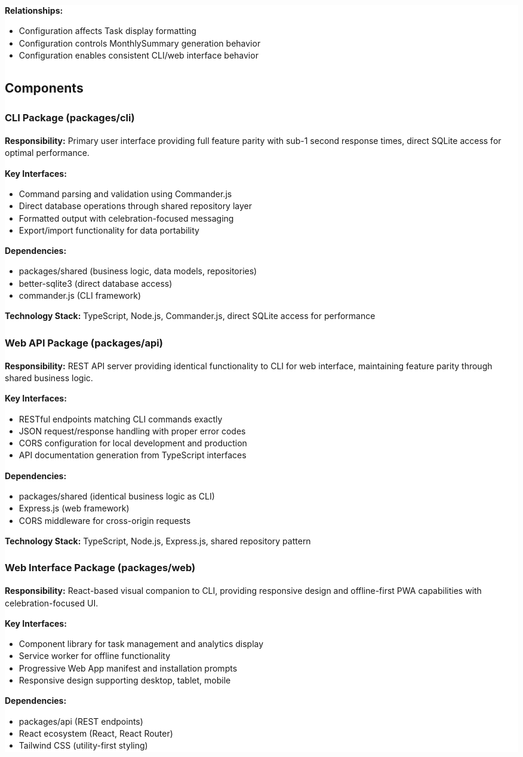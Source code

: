 **Relationships:**
- Configuration affects Task display formatting
- Configuration controls MonthlySummary generation behavior
- Configuration enables consistent CLI/web interface behavior

## Components

### CLI Package (packages/cli)

**Responsibility:** Primary user interface providing full feature parity with sub-1 second response times, direct SQLite access for optimal performance.

**Key Interfaces:**
- Command parsing and validation using Commander.js
- Direct database operations through shared repository layer
- Formatted output with celebration-focused messaging
- Export/import functionality for data portability

**Dependencies:**
- packages/shared (business logic, data models, repositories)
- better-sqlite3 (direct database access)
- commander.js (CLI framework)

**Technology Stack:** TypeScript, Node.js, Commander.js, direct SQLite access for performance

### Web API Package (packages/api)

**Responsibility:** REST API server providing identical functionality to CLI for web interface, maintaining feature parity through shared business logic.

**Key Interfaces:**
- RESTful endpoints matching CLI commands exactly
- JSON request/response handling with proper error codes
- CORS configuration for local development and production
- API documentation generation from TypeScript interfaces

**Dependencies:**
- packages/shared (identical business logic as CLI)
- Express.js (web framework)
- CORS middleware for cross-origin requests

**Technology Stack:** TypeScript, Node.js, Express.js, shared repository pattern

### Web Interface Package (packages/web)

**Responsibility:** React-based visual companion to CLI, providing responsive design and offline-first PWA capabilities with celebration-focused UI.

**Key Interfaces:**
- Component library for task management and analytics display
- Service worker for offline functionality
- Progressive Web App manifest and installation prompts
- Responsive design supporting desktop, tablet, mobile

**Dependencies:**
- packages/api (REST endpoints)
- React ecosystem (React, React Router)
- Tailwind CSS (utility-first styling)
